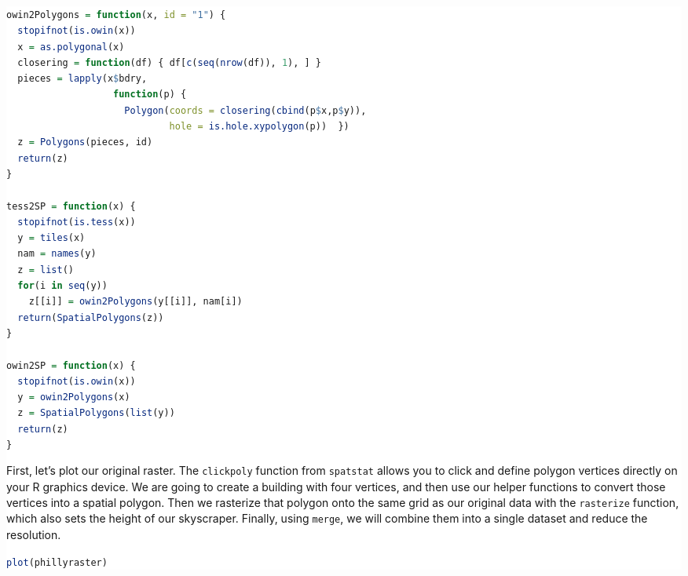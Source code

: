 ``` r
owin2Polygons = function(x, id = "1") {
  stopifnot(is.owin(x))
  x = as.polygonal(x)
  closering = function(df) { df[c(seq(nrow(df)), 1), ] }
  pieces = lapply(x$bdry,
                   function(p) {
                     Polygon(coords = closering(cbind(p$x,p$y)),
                             hole = is.hole.xypolygon(p))  })
  z = Polygons(pieces, id)
  return(z)
}

tess2SP = function(x) {
  stopifnot(is.tess(x))
  y = tiles(x)
  nam = names(y)
  z = list()
  for(i in seq(y))
    z[[i]] = owin2Polygons(y[[i]], nam[i])
  return(SpatialPolygons(z))
}

owin2SP = function(x) {
  stopifnot(is.owin(x))
  y = owin2Polygons(x)
  z = SpatialPolygons(list(y))
  return(z)
}
```

First, let’s plot our original raster. The `clickpoly` function from
`spatstat` allows you to click and define polygon vertices directly on
your R graphics device. We are going to create a building with four
vertices, and then use our helper functions to convert those vertices
into a spatial polygon. Then we rasterize that polygon onto the same
grid as our original data with the `rasterize` function, which also sets
the height of our skyscraper. Finally, using `merge`, we will combine
them into a single dataset and reduce the
resolution.

``` r
plot(phillyraster)
```
